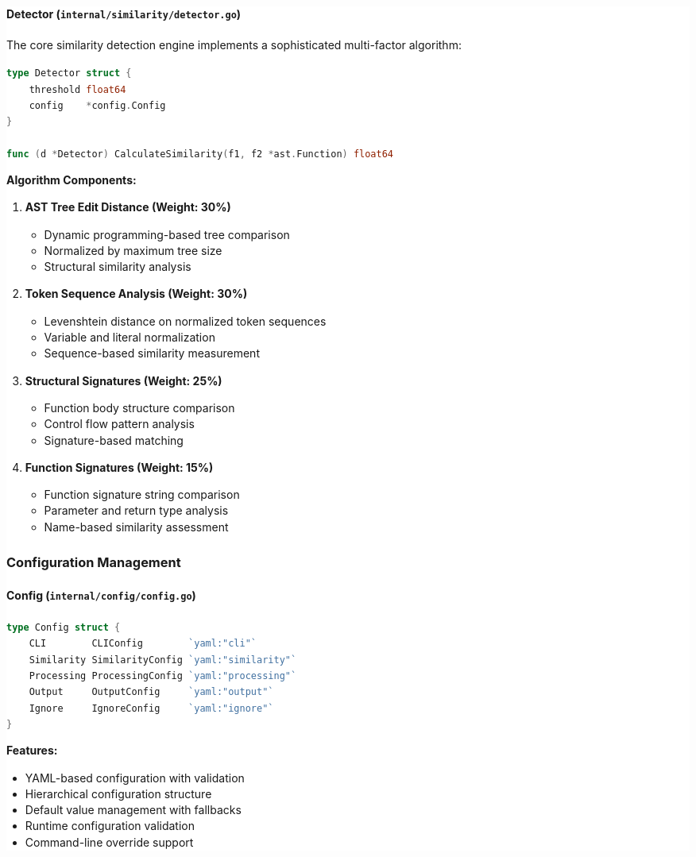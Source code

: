 #### Detector (`internal/similarity/detector.go`)

The core similarity detection engine implements a sophisticated multi-factor algorithm:

```go
type Detector struct {
    threshold float64
    config    *config.Config
}

func (d *Detector) CalculateSimilarity(f1, f2 *ast.Function) float64
```

**Algorithm Components:**

1. **AST Tree Edit Distance (Weight: 30%)**
   - Dynamic programming-based tree comparison
   - Normalized by maximum tree size
   - Structural similarity analysis

2. **Token Sequence Analysis (Weight: 30%)**
   - Levenshtein distance on normalized token sequences
   - Variable and literal normalization
   - Sequence-based similarity measurement

3. **Structural Signatures (Weight: 25%)**
   - Function body structure comparison
   - Control flow pattern analysis
   - Signature-based matching

4. **Function Signatures (Weight: 15%)**
   - Function signature string comparison
   - Parameter and return type analysis
   - Name-based similarity assessment

### Configuration Management

#### Config (`internal/config/config.go`)

```go
type Config struct {
    CLI        CLIConfig        `yaml:"cli"`
    Similarity SimilarityConfig `yaml:"similarity"`
    Processing ProcessingConfig `yaml:"processing"`
    Output     OutputConfig     `yaml:"output"`
    Ignore     IgnoreConfig     `yaml:"ignore"`
}
```

**Features:**
- YAML-based configuration with validation
- Hierarchical configuration structure
- Default value management with fallbacks
- Runtime configuration validation
- Command-line override support
